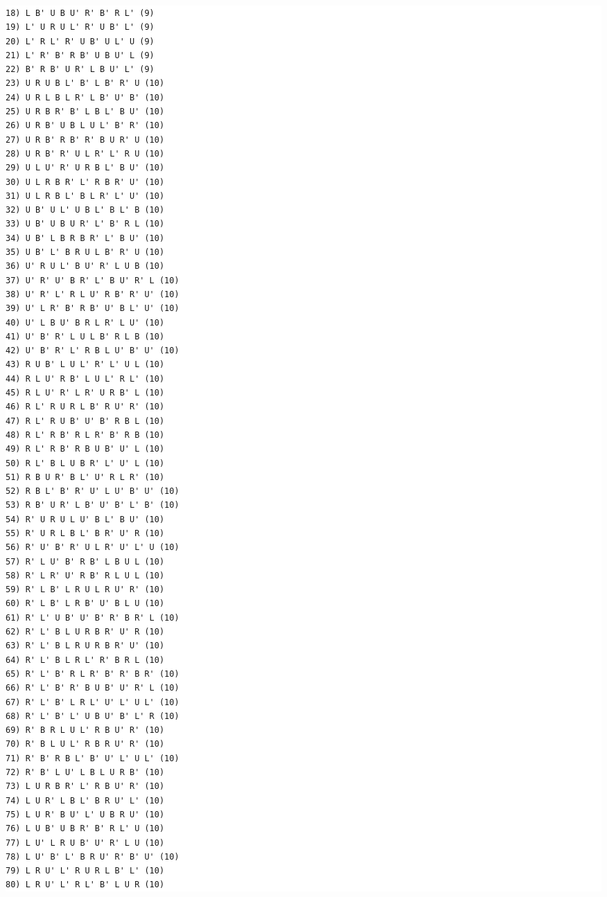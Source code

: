 ```
18) L B' U B U' R' B' R L' (9)
19) L' U R U L' R' U B' L' (9)
20) L' R L' R' U B' U L' U (9)
21) L' R' B' R B' U B U' L (9)
22) B' R B' U R' L B U' L' (9)
23) U R U B L' B' L B' R' U (10)
24) U R L B L R' L B' U' B' (10)
25) U R B R' B' L B L' B U' (10)
26) U R B' U B L U L' B' R' (10)
27) U R B' R B' R' B U R' U (10)
28) U R B' R' U L R' L' R U (10)
29) U L U' R' U R B L' B U' (10)
30) U L R B R' L' R B R' U' (10)
31) U L R B L' B L R' L' U' (10)
32) U B' U L' U B L' B L' B (10)
33) U B' U B U R' L' B' R L (10)
34) U B' L B R B R' L' B U' (10)
35) U B' L' B R U L B' R' U (10)
36) U' R U L' B U' R' L U B (10)
37) U' R' U' B R' L' B U' R' L (10)
38) U' R' L' R L U' R B' R' U' (10)
39) U' L R' B' R B' U' B L' U' (10)
40) U' L B U' B R L R' L U' (10)
41) U' B' R' L U L B' R L B (10)
42) U' B' R' L' R B L U' B' U' (10)
43) R U B' L U L' R' L' U L (10)
44) R L U' R B' L U L' R L' (10)
45) R L U' R' L R' U R B' L (10)
46) R L' R U R L B' R U' R' (10)
47) R L' R U B' U' B' R B L (10)
48) R L' R B' R L R' B' R B (10)
49) R L' R B' R B U B' U' L (10)
50) R L' B L U B R' L' U' L (10)
51) R B U R' B L' U' R L R' (10)
52) R B L' B' R' U' L U' B' U' (10)
53) R B' U R' L B' U' B' L' B' (10)
54) R' U R U L U' B L' B U' (10)
55) R' U R L B L' B R' U' R (10)
56) R' U' B' R' U L R' U' L' U (10)
57) R' L U' B' R B' L B U L (10)
58) R' L R' U' R B' R L U L (10)
59) R' L B' L R U L R U' R' (10)
60) R' L B' L R B' U' B L U (10)
61) R' L' U B' U' B' R' B R' L (10)
62) R' L' B L U R B R' U' R (10)
63) R' L' B L R U R B R' U' (10)
64) R' L' B L R L' R' B R L (10)
65) R' L' B' R L R' B' R' B R' (10)
66) R' L' B' R' B U B' U' R' L (10)
67) R' L' B' L R L' U' L' U L' (10)
68) R' L' B' L' U B U' B' L' R (10)
69) R' B R L U L' R B U' R' (10)
70) R' B L U L' R B R U' R' (10)
71) R' B' R B L' B' U' L' U L' (10)
72) R' B' L U' L B L U R B' (10)
73) L U R B R' L' R B U' R' (10)
74) L U R' L B L' B R U' L' (10)
75) L U R' B U' L' U B R U' (10)
76) L U B' U B R' B' R L' U (10)
77) L U' L R U B' U' R' L U (10)
78) L U' B' L' B R U' R' B' U' (10)
79) L R U' L' R U R L B' L' (10)
80) L R U' L' R L' B' L U R (10)
```